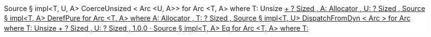 Source
§
impl<T, U, A>
CoerceUnsized
<
Arc
<U, A>> for
Arc
<T, A>
where
    T:
Unsize
<U> + ?
Sized
,
    A:
Allocator
,
    U: ?
Sized
,
Source
§
impl<T, A>
DerefPure
for
Arc
<T, A>
where
    A:
Allocator
,
    T: ?
Sized
,
Source
§
impl<T, U>
DispatchFromDyn
<
Arc
<U>> for
Arc
<T>
where
    T:
Unsize
<U> + ?
Sized
,
    U: ?
Sized
,
1.0.0
·
Source
§
impl<T, A>
Eq
for
Arc
<T, A>
where
    T: